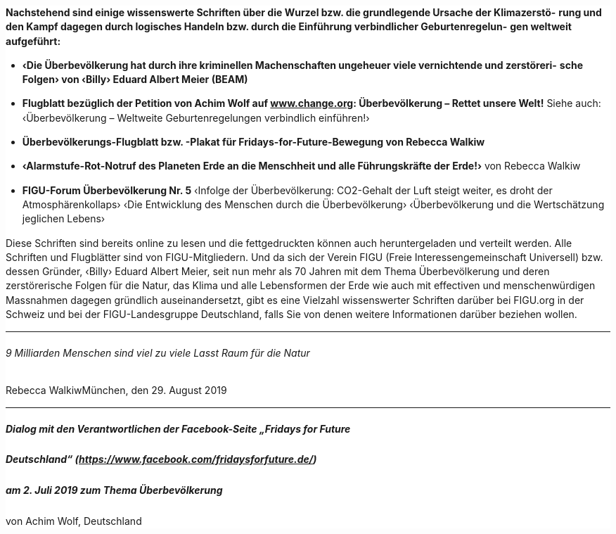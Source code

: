 **Nachstehend sind einige wissenswerte Schriften über die Wurzel bzw. die grundlegende Ursache der Klimazerstö-**
**rung und den Kampf dagegen durch logisches Handeln bzw. durch die Einführung verbindlicher Geburtenregelun-**
**gen weltweit aufgeführt:**

- **‹Die Überbevölkerung hat durch ihre kriminellen Machenschaften ungeheuer viele vernichtende und zerstöreri-**
**sche Folgen› von ‹Billy› Eduard Albert Meier (BEAM)**

- **Flugblatt bezüglich der Petition von Achim Wolf auf www.change.org: Überbevölkerung – Rettet unsere Welt!**
Siehe auch: ‹Überbevölkerung – Weltweite Geburtenregelungen verbindlich einführen!›

- **Überbevölkerungs-Flugblatt bzw. -Plakat für Fridays-for-Future-Bewegung von Rebecca Walkiw**

- **‹Alarmstufe-Rot-Notruf des Planeten Erde an die Menschheit und alle Führungskräfte der Erde!›**
von Rebecca Walkiw

- **FIGU-Forum Überbevölkerung Nr. 5**
‹Infolge der Überbevölkerung: CO2-Gehalt der Luft steigt weiter, es droht der Atmosphärenkollaps›
‹Die Entwicklung des Menschen durch die Überbevölkerung›
‹Überbevölkerung und die Wertschätzung jeglichen Lebens›

Diese Schriften sind bereits online zu lesen und die fettgedruckten können auch heruntergeladen und verteilt werden.
Alle Schriften und Flugblätter sind von FIGU-Mitgliedern. Und da sich der Verein FIGU (Freie Interessengemeinschaft
Universell) bzw. dessen Gründer, ‹Billy› Eduard Albert Meier, seit nun mehr als 70 Jahren mit dem Thema Überbevölkerung und deren zerstörerische Folgen für die Natur, das Klima und alle Lebensformen der Erde wie auch mit effectiven und menschenwürdigen Massnahmen dagegen gründlich auseinandersetzt, gibt es eine Vielzahl wissenswerter
Schriften darüber bei FIGU.org in der Schweiz und bei der FIGU-Landesgruppe Deutschland, falls Sie von denen weitere Informationen darüber beziehen wollen.


-----

###### 9 Milliarden Menschen sind viel zu viele Lasst Raum für die Natur

Rebecca WalkiwMünchen, den 29. August 2019

*********************************************************************************************************************


##### Dialog mit den Verantwortlichen der Facebook-Seite „Fridays for Future


##### Deutschland“ (https://www.facebook.com/fridaysforfuture.de/) 


##### am 2. Juli 2019 zum Thema Überbevölkerung

von Achim Wolf, Deutschland
